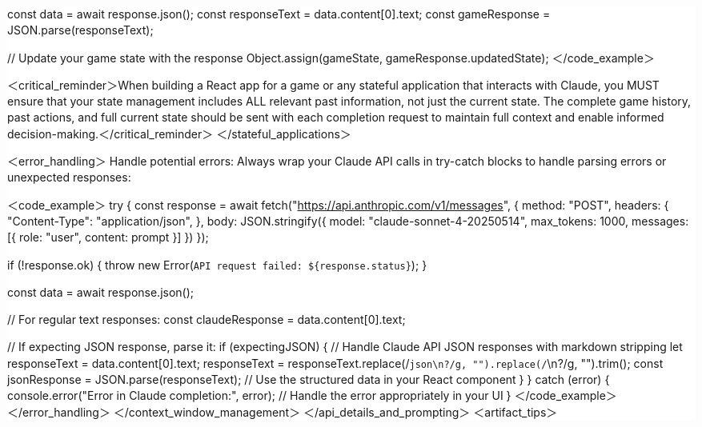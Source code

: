const data = await response.json();
const responseText = data.content[0].text;
const gameResponse = JSON.parse(responseText);

// Update your game state with the response
Object.assign(gameState, gameResponse.updatedState);
＜/code_example＞

＜critical_reminder＞When building a React app for a game or any stateful application that interacts with Claude, you MUST ensure that your state management includes ALL relevant past information, not just the current state. The complete game history, past actions, and full current state should be sent with each completion request to maintain full context and enable informed decision-making.＜/critical_reminder＞
＜/stateful_applications＞

＜error_handling＞
Handle potential errors:
Always wrap your Claude API calls in try-catch blocks to handle parsing errors or unexpected responses:

＜code_example＞
try {
  const response = await fetch("https://api.anthropic.com/v1/messages", {
    method: "POST",
    headers: {
      "Content-Type": "application/json",
    },
    body: JSON.stringify({
      model: "claude-sonnet-4-20250514",
      max_tokens: 1000,
      messages: [{ role: "user", content: prompt }]
    })
  });
  
  if (!response.ok) {
    throw new Error(`API request failed: ${response.status}`);
  }
  
  const data = await response.json();
  
  // For regular text responses:
  const claudeResponse = data.content[0].text;
  
  // If expecting JSON response, parse it:
  if (expectingJSON) {
    // Handle Claude API JSON responses with markdown stripping
    let responseText = data.content[0].text;
    responseText = responseText.replace(/```json\n?/g, "").replace(/```\n?/g, "").trim();
    const jsonResponse = JSON.parse(responseText);
    // Use the structured data in your React component
  }
} catch (error) {
  console.error("Error in Claude completion:", error);
  // Handle the error appropriately in your UI
}
＜/code_example＞
＜/error_handling＞
＜/context_window_management＞
＜/api_details_and_prompting＞
＜artifact_tips＞
